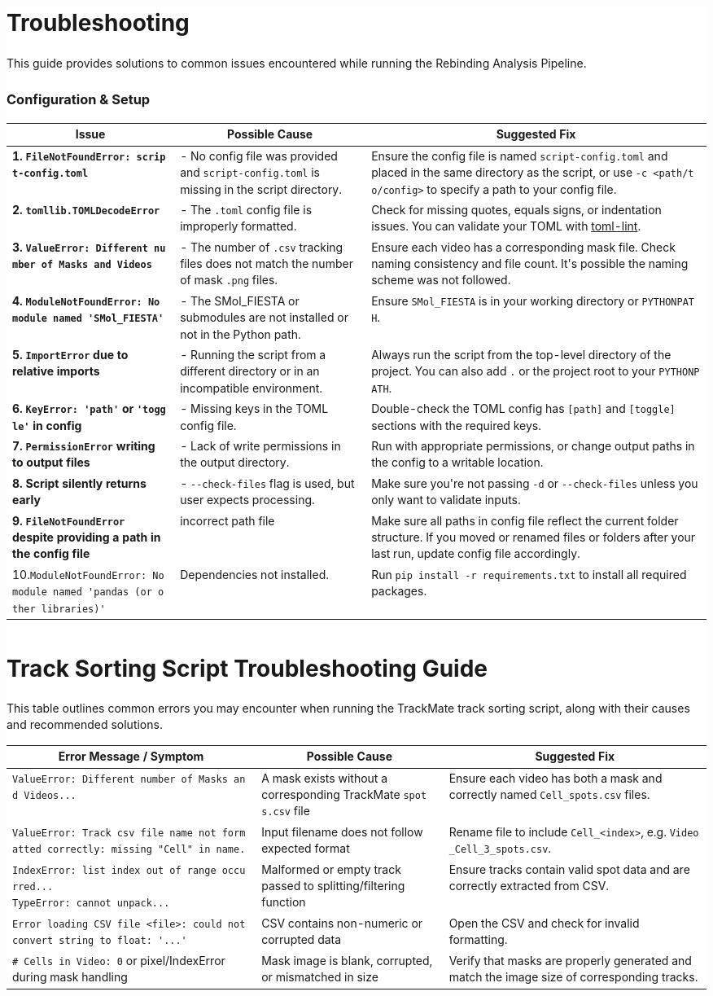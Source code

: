 # Troubleshooting
This guide provides solutions to common issues encountered while running the Rebinding Analysis Pipeline.

### Configuration & Setup

| Issue                                                           | Possible Cause                                                                             | Suggested Fix                                                                                                                                          |
| --------------------------------------------------------------- | ------------------------------------------------------------------------------------------ | ------------------------------------------------------------------------------------------------------------------------------------------------------ |
| **1. `FileNotFoundError: script-config.toml`**                  | - No config file was provided and `script-config.toml` is missing in the script directory. | Ensure the config file is named `script-config.toml` and placed in the same directory as the script, or use `-c <path/to/config>` to specify a path to your config file. |
| **2. `tomllib.TOMLDecodeError`**                                | - The `.toml` config file is improperly formatted.                                         |  Check for missing quotes, equals signs, or indentation issues. You can validate your TOML with [toml-lint](https://www.toml-lint.com/).             |
| **3. `ValueError: Different number of Masks and Videos`**       | - The number of `.csv` tracking files does not match the number of mask `.png` files.      |  Ensure each video has a corresponding mask file. Check naming consistency and file count. It's possible the naming scheme was not followed.                          |                                                       |
| **4. `ModuleNotFoundError: No module named 'SMol_FIESTA'`**     | - The SMol_FIESTA or submodules are not installed or not in the Python path.                   | Ensure `SMol_FIESTA` is in your working directory or `PYTHONPATH`.          |
| **5. `ImportError` due to relative imports**                    | - Running the script from a different directory or in an incompatible environment.         | Always run the script from the top-level directory of the project. You can also add `.` or the project root to your `PYTHONPATH`.                   |
| **6. `KeyError: 'path'` or `'toggle'` in config**               | - Missing keys in the TOML config file.                                                    |  Double-check the TOML config has `[path]` and `[toggle]` sections with the required keys.                                                           |                                                 |
| **7. `PermissionError` writing to output files**                | - Lack of write permissions in the output directory.                                       | Run with appropriate permissions, or change output paths in the config to a writable location.                                                      |
| **8. Script silently returns early**                           | - `--check-files` flag is used, but user expects processing.                               | Make sure you're not passing `-d` or `--check-files` unless you only want to validate inputs.                                                        |
| **9. `FileNotFoundError` despite providing a path in the config file**                           | incorrect path file                               | Make sure all paths in config file reflect the current folder structure. If you moved or renamed files or folders after your last run, update config file accordingly.                                                        |
| 10.`ModuleNotFoundError: No module named 'pandas (or other libraries)'` | Dependencies not installed. | Run `pip install -r requirements.txt` to install all required packages. |


# Track Sorting Script Troubleshooting Guide

This table outlines common errors you may encounter when running the TrackMate track sorting script, along with their causes and recommended solutions.

| Error Message / Symptom                                                                 | Possible Cause                                                                 | Suggested Fix                                                                                      |
|------------------------------------------------------------------------------------------|------------------------------------------------------------------------------|-------------------------------------------------------------------------------------------------------|
| `ValueError: Different number of Masks and Videos...`                                   | A mask exists without a corresponding TrackMate `spots.csv` file         | Ensure each video has both a mask and correctly named `Cell_spots.csv` files.                    |
| `ValueError: Track csv file name not formatted correctly: missing "Cell" in name.`      | Input filename does not follow expected format                              | Rename file to include `Cell_<index>`, e.g. `Video_Cell_3_spots.csv`.                             |
| `IndexError: list index out of range occurred...`<br>`TypeError: cannot unpack...`      | Malformed or empty track passed to splitting/filtering function             | Ensure tracks contain valid spot data and are correctly extracted from CSV.                          |
| `Error loading CSV file <file>: could not convert string to float: '...'`               | CSV contains non-numeric or corrupted data                                  | Open the CSV and check for invalid formatting.                          |
| `# Cells in Video: 0` or pixel/IndexError during mask handling                          | Mask image is blank, corrupted, or mismatched in size                       | Verify that masks are properly generated and match the image size of corresponding tracks.          |